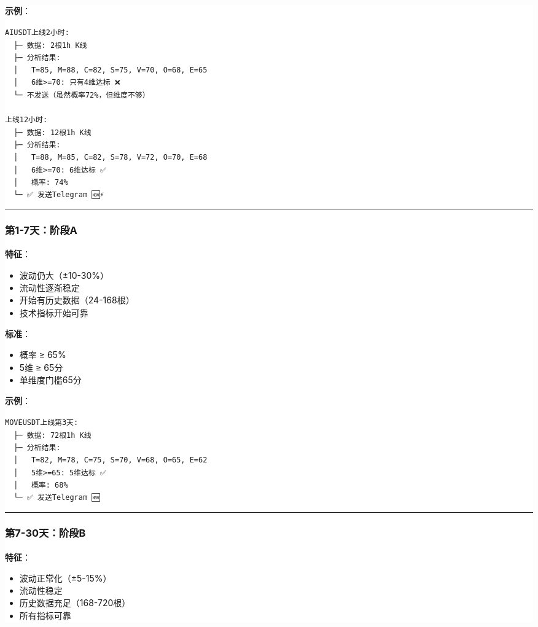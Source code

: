 **示例**：
```
AIUSDT上线2小时:
  ├─ 数据: 2根1h K线
  ├─ 分析结果:
  │   T=85, M=88, C=82, S=75, V=70, O=68, E=65
  │   6维>=70: 只有4维达标 ❌
  └─ 不发送（虽然概率72%，但维度不够）

上线12小时:
  ├─ 数据: 12根1h K线
  ├─ 分析结果:
  │   T=88, M=85, C=82, S=78, V=72, O=70, E=68
  │   6维>=70: 6维达标 ✅
  │   概率: 74%
  └─ ✅ 发送Telegram 🆕⚡
```

---

### **第1-7天：阶段A**

**特征**：
- 波动仍大（±10-30%）
- 流动性逐渐稳定
- 开始有历史数据（24-168根）
- 技术指标开始可靠

**标准**：
- 概率 ≥ 65%
- 5维 ≥ 65分
- 单维度门槛65分

**示例**：
```
MOVEUSDT上线第3天:
  ├─ 数据: 72根1h K线
  ├─ 分析结果:
  │   T=82, M=78, C=75, S=70, V=68, O=65, E=62
  │   5维>=65: 5维达标 ✅
  │   概率: 68%
  └─ ✅ 发送Telegram 🆕
```

---

### **第7-30天：阶段B**

**特征**：
- 波动正常化（±5-15%）
- 流动性稳定
- 历史数据充足（168-720根）
- 所有指标可靠
